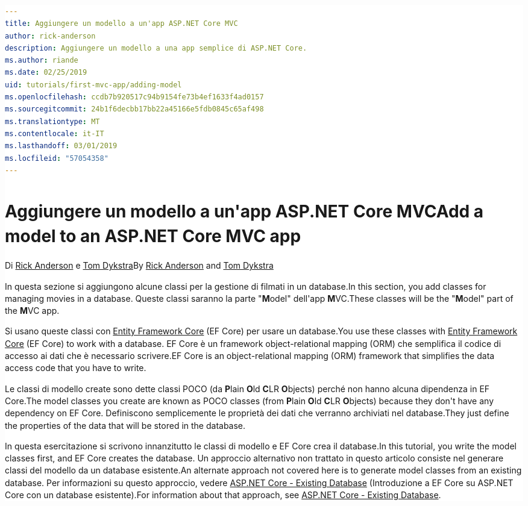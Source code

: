 ```yaml
---
title: Aggiungere un modello a un'app ASP.NET Core MVC
author: rick-anderson
description: Aggiungere un modello a una app semplice di ASP.NET Core.
ms.author: riande
ms.date: 02/25/2019
uid: tutorials/first-mvc-app/adding-model
ms.openlocfilehash: ccdb7b920517c94b9154fe73b4ef1633f4ad0157
ms.sourcegitcommit: 24b1f6decbb17bb22a45166e5fdb0845c65af498
ms.translationtype: MT
ms.contentlocale: it-IT
ms.lasthandoff: 03/01/2019
ms.locfileid: "57054358"
---
```

# <a name="add-a-model-to-an-aspnet-core-mvc-app"></a><span data-ttu-id="6e02f-103">Aggiungere un modello a un'app ASP.NET Core MVC</span><span class="sxs-lookup"><span data-stu-id="6e02f-103">Add a model to an ASP.NET Core MVC app</span></span>

<span data-ttu-id="6e02f-104">Di [Rick Anderson](https://twitter.com/RickAndMSFT) e [Tom Dykstra](https://github.com/tdykstra)</span><span class="sxs-lookup"><span data-stu-id="6e02f-104">By [Rick Anderson](https://twitter.com/RickAndMSFT) and [Tom Dykstra](https://github.com/tdykstra)</span></span>

<span data-ttu-id="6e02f-105">In questa sezione si aggiungono alcune classi per la gestione di filmati in un database.</span><span class="sxs-lookup"><span data-stu-id="6e02f-105">In this section, you add classes for managing movies in a database.</span></span> <span data-ttu-id="6e02f-106">Queste classi saranno la parte "**M**odel" dell'app **M**VC.</span><span class="sxs-lookup"><span data-stu-id="6e02f-106">These classes will be the "**M**odel" part of the **M**VC app.</span></span>

<span data-ttu-id="6e02f-107">Si usano queste classi con [Entity Framework Core](/ef/core) (EF Core) per usare un database.</span><span class="sxs-lookup"><span data-stu-id="6e02f-107">You use these classes with [Entity Framework Core](/ef/core) (EF Core) to work with a database.</span></span> <span data-ttu-id="6e02f-108">EF Core è un framework object-relational mapping (ORM) che semplifica il codice di accesso ai dati che è necessario scrivere.</span><span class="sxs-lookup"><span data-stu-id="6e02f-108">EF Core is an object-relational mapping (ORM) framework that simplifies the data access code that you have to write.</span></span>

<span data-ttu-id="6e02f-109">Le classi di modello create sono dette classi POCO (da **P**lain **O**ld **C**LR **O**bjects) perché non hanno alcuna dipendenza in EF Core.</span><span class="sxs-lookup"><span data-stu-id="6e02f-109">The model classes you create are known as POCO classes (from **P**lain **O**ld **C**LR **O**bjects) because they don't have any dependency on EF Core.</span></span> <span data-ttu-id="6e02f-110">Definiscono semplicemente le proprietà dei dati che verranno archiviati nel database.</span><span class="sxs-lookup"><span data-stu-id="6e02f-110">They just define the properties of the data that will be stored in the database.</span></span>

<span data-ttu-id="6e02f-111">In questa esercitazione si scrivono innanzitutto le classi di modello e EF Core crea il database.</span><span class="sxs-lookup"><span data-stu-id="6e02f-111">In this tutorial, you write the model classes first, and EF Core creates the database.</span></span> <span data-ttu-id="6e02f-112">Un approccio alternativo non trattato in questo articolo consiste nel generare classi del modello da un database esistente.</span><span class="sxs-lookup"><span data-stu-id="6e02f-112">An alternate approach not covered here is to generate model classes from an existing database.</span></span> <span data-ttu-id="6e02f-113">Per informazioni su questo approccio, vedere [ASP.NET Core - Existing Database](/ef/core/get-started/aspnetcore/existing-db) (Introduzione a EF Core su ASP.NET Core con un database esistente).</span><span class="sxs-lookup"><span data-stu-id="6e02f-113">For information about that approach, see [ASP.NET Core - Existing Database](/ef/core/get-started/aspnetcore/existing-db).</span></span>
